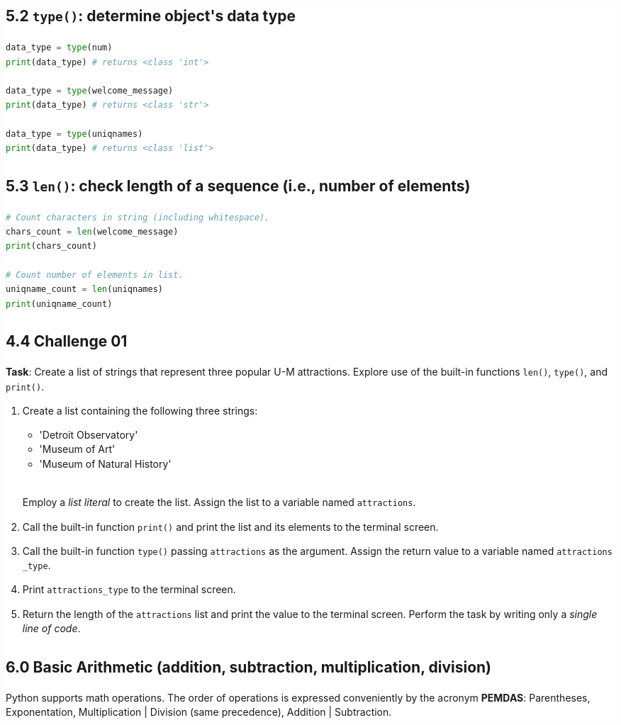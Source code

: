 ## 5.2 `type()`: determine object's data type

```python
data_type = type(num)
print(data_type) # returns <class 'int'>

data_type = type(welcome_message)
print(data_type) # returns <class 'str'>

data_type = type(uniqnames)
print(data_type) # returns <class 'list'>
```

## 5.3 `len()`: check length of a sequence (i.e., number of elements)

```python
# Count characters in string (including whitespace).
chars_count = len(welcome_message)
print(chars_count)

# Count number of elements in list.
uniqname_count = len(uniqnames)
print(uniqname_count)
```

## 4.4 Challenge 01

__Task__: Create a list of strings that represent three popular U-M attractions. Explore use of the built-in functions `len()`, `type()`, and `print()`.

1. Create a list containing the following three strings:
   * 'Detroit Observatory'
   * 'Museum of Art'
   * 'Museum of Natural History'

   <br />

   Employ a _list literal_ to create the list. Assign the list to a variable named `attractions`.

2. Call the built-in function `print()` and print the list and its elements to the terminal screen.

3. Call the built-in function `type()` passing `attractions` as the argument. Assign the return
   value to a variable named `attractions_type`.

4. Print `attractions_type` to the terminal screen.

5. Return the length of the `attractions` list and print the value to the terminal screen. Perform
   the task by writing only a _single line of code_.

## 6.0 Basic Arithmetic (addition, subtraction, multiplication, division)

Python supports math operations. The order of operations is expressed conveniently by the acronym
__PEMDAS__: Parentheses, Exponentation, Multiplication \| Division (same precedence), Addition \|
Subtraction.
